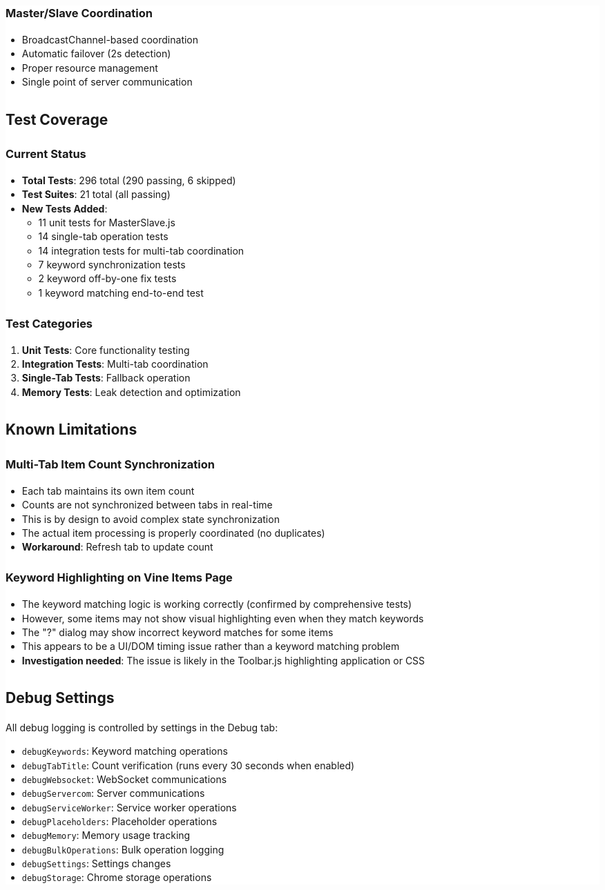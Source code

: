 ### Master/Slave Coordination

- BroadcastChannel-based coordination
- Automatic failover (2s detection)
- Proper resource management
- Single point of server communication

## Test Coverage

### Current Status

- **Total Tests**: 296 total (290 passing, 6 skipped)
- **Test Suites**: 21 total (all passing)
- **New Tests Added**:
    - 11 unit tests for MasterSlave.js
    - 14 single-tab operation tests
    - 14 integration tests for multi-tab coordination
    - 7 keyword synchronization tests
    - 2 keyword off-by-one fix tests
    - 1 keyword matching end-to-end test

### Test Categories

1. **Unit Tests**: Core functionality testing
2. **Integration Tests**: Multi-tab coordination
3. **Single-Tab Tests**: Fallback operation
4. **Memory Tests**: Leak detection and optimization

## Known Limitations

### Multi-Tab Item Count Synchronization

- Each tab maintains its own item count
- Counts are not synchronized between tabs in real-time
- This is by design to avoid complex state synchronization
- The actual item processing is properly coordinated (no duplicates)
- **Workaround**: Refresh tab to update count

### Keyword Highlighting on Vine Items Page

- The keyword matching logic is working correctly (confirmed by comprehensive tests)
- However, some items may not show visual highlighting even when they match keywords
- The "?" dialog may show incorrect keyword matches for some items
- This appears to be a UI/DOM timing issue rather than a keyword matching problem
- **Investigation needed**: The issue is likely in the Toolbar.js highlighting application or CSS

## Debug Settings

All debug logging is controlled by settings in the Debug tab:

- `debugKeywords`: Keyword matching operations
- `debugTabTitle`: Count verification (runs every 30 seconds when enabled)
- `debugWebsocket`: WebSocket communications
- `debugServercom`: Server communications
- `debugServiceWorker`: Service worker operations
- `debugPlaceholders`: Placeholder operations
- `debugMemory`: Memory usage tracking
- `debugBulkOperations`: Bulk operation logging
- `debugSettings`: Settings changes
- `debugStorage`: Chrome storage operations
